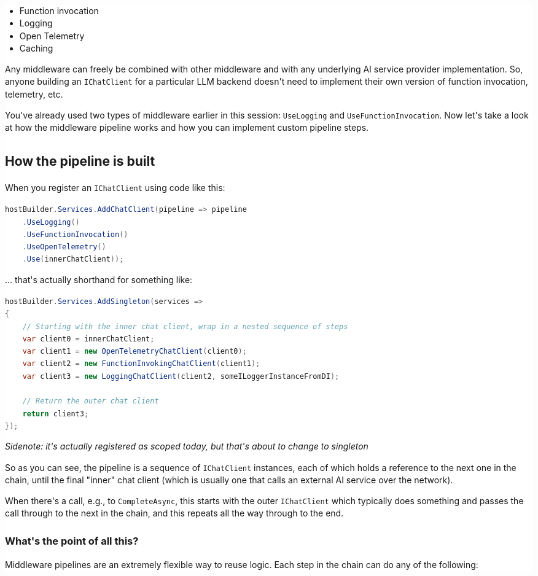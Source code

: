  * Function invocation
 * Logging
 * Open Telemetry
 * Caching

Any middleware can freely be combined with other middleware and with any underlying AI service provider implementation. So, anyone building an `IChatClient` for a particular LLM backend doesn't need to implement their own version of function invocation, telemetry, etc.

You've already used two types of middleware earlier in this session: `UseLogging` and `UseFunctionInvocation`. Now let's take a look at how the middleware pipeline works and how you can implement custom pipeline steps.

## How the pipeline is built

When you register an `IChatClient` using code like this:

```cs
hostBuilder.Services.AddChatClient(pipeline => pipeline
    .UseLogging()
    .UseFunctionInvocation()
    .UseOpenTelemetry()
    .Use(innerChatClient));
```

... that's actually shorthand for something like:

```cs
hostBuilder.Services.AddSingleton(services =>
{
    // Starting with the inner chat client, wrap in a nested sequence of steps
    var client0 = innerChatClient;
    var client1 = new OpenTelemetryChatClient(client0);
    var client2 = new FunctionInvokingChatClient(client1);
    var client3 = new LoggingChatClient(client2, someILoggerInstanceFromDI);

    // Return the outer chat client
    return client3;
});
```

*Sidenote: it's actually registered as scoped today, but that's about to change to singleton*

So as you can see, the pipeline is a sequence of `IChatClient` instances, each of which holds a reference to the next one in the chain, until the final "inner" chat client (which is usually one that calls an external AI service over the network).

When there's a call, e.g., to `CompleteAsync`, this starts with the outer `IChatClient` which typically does something and passes the call through to the next in the chain, and this repeats all the way through to the end.

### What's the point of all this?

Middleware pipelines are an extremely flexible way to reuse logic. Each step in the chain can do any of the following:

